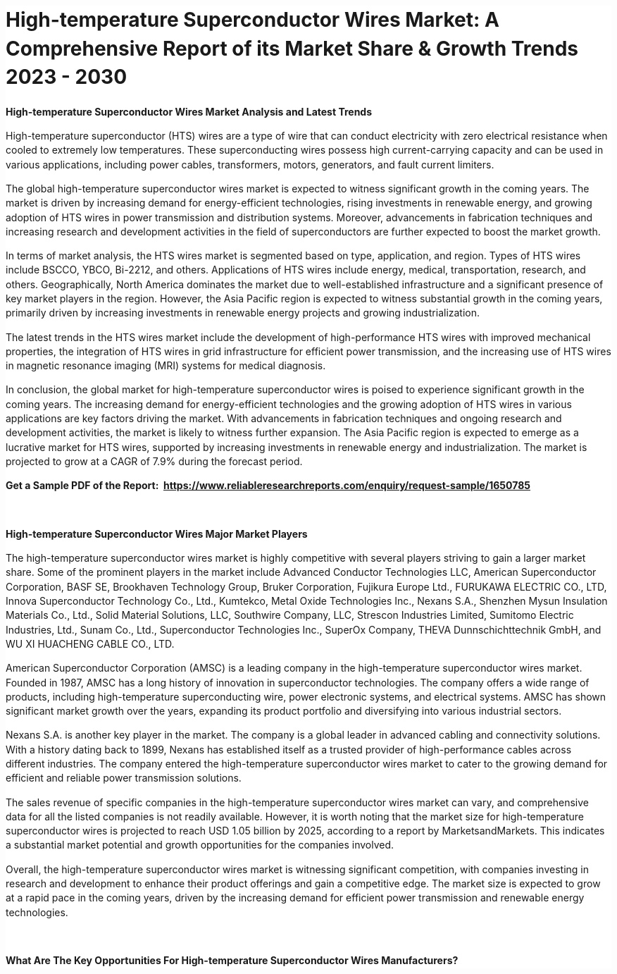 <p><h1>High-temperature Superconductor Wires Market: A Comprehensive Report of its Market Share & Growth Trends 2023 - 2030</h1></p><p><strong>High-temperature Superconductor Wires Market Analysis and Latest Trends</strong></p>
<p><p>High-temperature superconductor (HTS) wires are a type of wire that can conduct electricity with zero electrical resistance when cooled to extremely low temperatures. These superconducting wires possess high current-carrying capacity and can be used in various applications, including power cables, transformers, motors, generators, and fault current limiters.</p><p>The global high-temperature superconductor wires market is expected to witness significant growth in the coming years. The market is driven by increasing demand for energy-efficient technologies, rising investments in renewable energy, and growing adoption of HTS wires in power transmission and distribution systems. Moreover, advancements in fabrication techniques and increasing research and development activities in the field of superconductors are further expected to boost the market growth.</p><p>In terms of market analysis, the HTS wires market is segmented based on type, application, and region. Types of HTS wires include BSCCO, YBCO, Bi-2212, and others. Applications of HTS wires include energy, medical, transportation, research, and others. Geographically, North America dominates the market due to well-established infrastructure and a significant presence of key market players in the region. However, the Asia Pacific region is expected to witness substantial growth in the coming years, primarily driven by increasing investments in renewable energy projects and growing industrialization.</p><p>The latest trends in the HTS wires market include the development of high-performance HTS wires with improved mechanical properties, the integration of HTS wires in grid infrastructure for efficient power transmission, and the increasing use of HTS wires in magnetic resonance imaging (MRI) systems for medical diagnosis.</p><p>In conclusion, the global market for high-temperature superconductor wires is poised to experience significant growth in the coming years. The increasing demand for energy-efficient technologies and the growing adoption of HTS wires in various applications are key factors driving the market. With advancements in fabrication techniques and ongoing research and development activities, the market is likely to witness further expansion. The Asia Pacific region is expected to emerge as a lucrative market for HTS wires, supported by increasing investments in renewable energy and industrialization. The market is projected to grow at a CAGR of 7.9% during the forecast period.</p></p>
<p><strong>Get a Sample PDF of the Report:&nbsp; <a href="https://www.reliableresearchreports.com/enquiry/request-sample/1650785">https://www.reliableresearchreports.com/enquiry/request-sample/1650785</a></strong></p>
<p>&nbsp;</p>
<p><strong>High-temperature Superconductor Wires Major Market Players</strong></p>
<p><p>The high-temperature superconductor wires market is highly competitive with several players striving to gain a larger market share. Some of the prominent players in the market include Advanced Conductor Technologies LLC, American Superconductor Corporation, BASF SE, Brookhaven Technology Group, Bruker Corporation, Fujikura Europe Ltd., FURUKAWA ELECTRIC CO., LTD, Innova Superconductor Technology Co., Ltd., Kumtekco, Metal Oxide Technologies Inc., Nexans S.A., Shenzhen Mysun Insulation Materials Co., Ltd., Solid Material Solutions, LLC, Southwire Company, LLC, Strescon Industries Limited, Sumitomo Electric Industries, Ltd., Sunam Co., Ltd., Superconductor Technologies Inc., SuperOx Company, THEVA Dunnschichttechnik GmbH, and WU XI HUACHENG CABLE CO., LTD.</p><p>American Superconductor Corporation (AMSC) is a leading company in the high-temperature superconductor wires market. Founded in 1987, AMSC has a long history of innovation in superconductor technologies. The company offers a wide range of products, including high-temperature superconducting wire, power electronic systems, and electrical systems. AMSC has shown significant market growth over the years, expanding its product portfolio and diversifying into various industrial sectors.</p><p>Nexans S.A. is another key player in the market. The company is a global leader in advanced cabling and connectivity solutions. With a history dating back to 1899, Nexans has established itself as a trusted provider of high-performance cables across different industries. The company entered the high-temperature superconductor wires market to cater to the growing demand for efficient and reliable power transmission solutions.</p><p>The sales revenue of specific companies in the high-temperature superconductor wires market can vary, and comprehensive data for all the listed companies is not readily available. However, it is worth noting that the market size for high-temperature superconductor wires is projected to reach USD 1.05 billion by 2025, according to a report by MarketsandMarkets. This indicates a substantial market potential and growth opportunities for the companies involved.</p><p>Overall, the high-temperature superconductor wires market is witnessing significant competition, with companies investing in research and development to enhance their product offerings and gain a competitive edge. The market size is expected to grow at a rapid pace in the coming years, driven by the increasing demand for efficient power transmission and renewable energy technologies.</p></p>
<p>&nbsp;</p>
<p><strong>What Are The Key Opportunities For High-temperature Superconductor Wires Manufacturers?</strong></p>